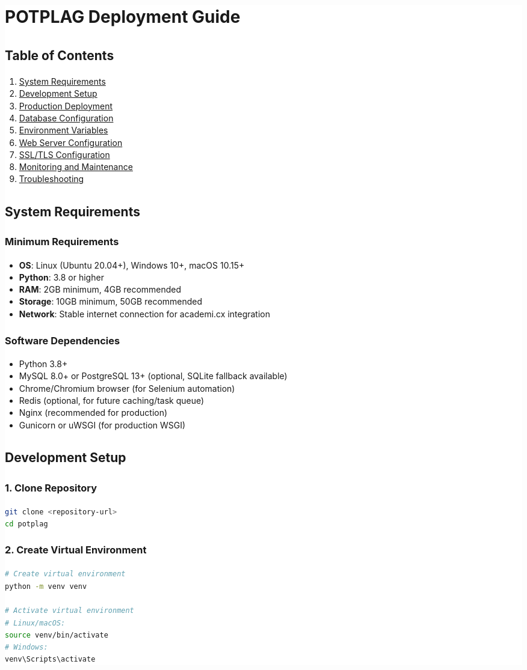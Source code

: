 # POTPLAG Deployment Guide

## Table of Contents

1. [System Requirements](#system-requirements)
2. [Development Setup](#development-setup)
3. [Production Deployment](#production-deployment)
4. [Database Configuration](#database-configuration)
5. [Environment Variables](#environment-variables)
6. [Web Server Configuration](#web-server-configuration)
7. [SSL/TLS Configuration](#ssltls-configuration)
8. [Monitoring and Maintenance](#monitoring-and-maintenance)
9. [Troubleshooting](#troubleshooting)

## System Requirements

### Minimum Requirements

- **OS**: Linux (Ubuntu 20.04+), Windows 10+, macOS 10.15+
- **Python**: 3.8 or higher
- **RAM**: 2GB minimum, 4GB recommended
- **Storage**: 10GB minimum, 50GB recommended
- **Network**: Stable internet connection for academi.cx integration

### Software Dependencies

- Python 3.8+
- MySQL 8.0+ or PostgreSQL 13+ (optional, SQLite fallback available)
- Chrome/Chromium browser (for Selenium automation)
- Redis (optional, for future caching/task queue)
- Nginx (recommended for production)
- Gunicorn or uWSGI (for production WSGI)

## Development Setup

### 1. Clone Repository

```bash
git clone <repository-url>
cd potplag
```

### 2. Create Virtual Environment

```bash
# Create virtual environment
python -m venv venv

# Activate virtual environment
# Linux/macOS:
source venv/bin/activate
# Windows:
venv\Scripts\activate
```
